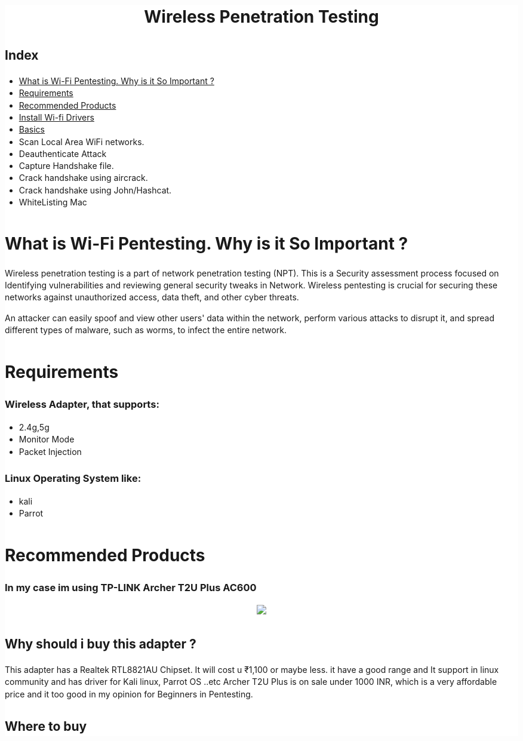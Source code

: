 # <div align="center"> Wireless Penetration Testing </div>


## Index
- [What is Wi-Fi Pentesting. Why is it So Important ?](https://github.com/Esther7171/WiFi-Pentesting/blob/main/README.md#what-is-wi-fi-pentesting-why-is-it-so-important-)
- [Requirements](https://github.com/Esther7171/WiFi-Pentesting/edit/main/README.md#requirements)
- [Recommended Products](https://github.com/Esther7171/WiFi-Pentesting/edit/main/README.md#recommended-products)
- [Install Wi-fi Drivers](https://github.com/Esther7171/WiFi-Pentesting/edit/main/README.md#recommended-products)
- [Basics]()
- Scan Local Area WiFi networks.
- Deauthenticate Attack
- Capture Handshake file.
- Crack handshake using aircrack.
- Crack handshake using John/Hashcat.
- WhiteListing Mac

# What is Wi-Fi Pentesting. Why is it So Important ?
Wireless penetration testing is a part of network penetration testing (NPT). This is a Security assessment process focused on Identifying vulnerabilities and reviewing general security tweaks in Network. Wireless pentesting is crucial for securing these networks against unauthorized access, data theft, and other cyber threats.

An attacker can easily spoof and view other users' data within the network, perform various attacks to disrupt it, and spread different types of malware, such as worms, to infect the entire network.

# Requirements
### Wireless Adapter, that supports:
* 2.4g,5g
* Monitor Mode
* Packet Injection
### Linux Operating System like:
* kali
* Parrot

# Recommended Products
### In my case im using TP-LINK Archer T2U Plus AC600 
<div align="center">
  <img src="https://github.com/Esther7171/web-development/assets/122229257/257d5af9-d9b3-40f3-b7fe-298c0fe03918" height="400"></div>
</div>

## Why should i buy this adapter ?
This adapter has a Realtek RTL8821AU Chipset. It will cost u ₹1,100 or maybe less. it have a good range and It support in linux community and has driver for Kali linux, Parrot OS ..etc Archer T2U Plus is on sale under 1000 INR, which is a very affordable price and it too good in my opinion for Beginners in Pentesting.
## Where to buy
